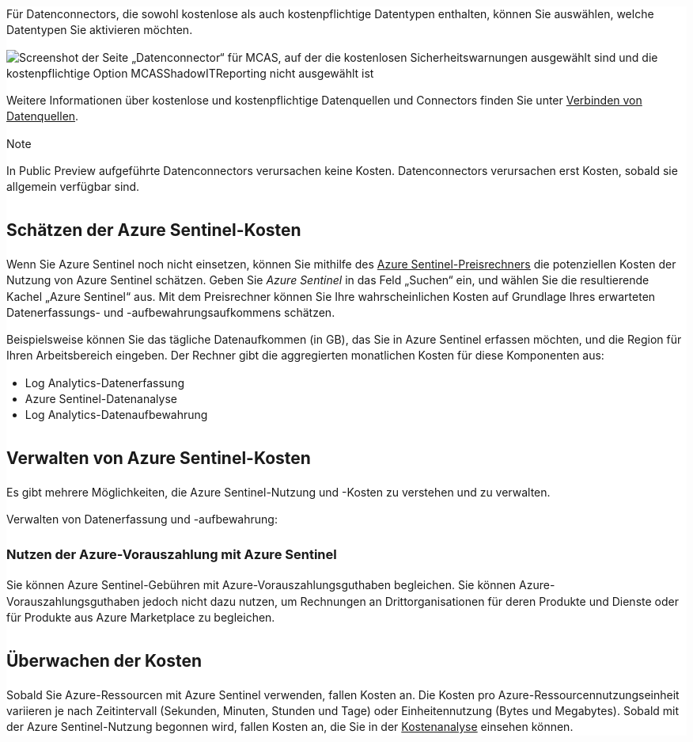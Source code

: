 
Für Datenconnectors, die sowohl kostenlose als auch kostenpflichtige Datentypen enthalten, können Sie auswählen, welche Datentypen Sie aktivieren möchten.

![Screenshot der Seite „Datenconnector“ für MCAS, auf der die kostenlosen Sicherheitswarnungen ausgewählt sind und die kostenpflichtige Option MCASShadowITReporting nicht ausgewählt ist](media/billing/data-types.png)

Weitere Informationen über kostenlose und kostenpflichtige Datenquellen und Connectors finden Sie unter [Verbinden von Datenquellen](connect-data-sources.md).

> [!NOTE]
> In Public Preview aufgeführte Datenconnectors verursachen keine Kosten. Datenconnectors verursachen erst Kosten, sobald sie allgemein verfügbar sind.
>

## <a name="estimate-azure-sentinel-costs"></a>Schätzen der Azure Sentinel-Kosten

Wenn Sie Azure Sentinel noch nicht einsetzen, können Sie mithilfe des [Azure Sentinel-Preisrechners](https://azure.microsoft.com/pricing/calculator/?service=azure-sentinel) die potenziellen Kosten der Nutzung von Azure Sentinel schätzen. Geben Sie *Azure Sentinel* in das Feld „Suchen“ ein, und wählen Sie die resultierende Kachel „Azure Sentinel“ aus. Mit dem Preisrechner können Sie Ihre wahrscheinlichen Kosten auf Grundlage Ihres erwarteten Datenerfassungs- und -aufbewahrungsaufkommens schätzen.

Beispielsweise können Sie das tägliche Datenaufkommen (in GB), das Sie in Azure Sentinel erfassen möchten, und die Region für Ihren Arbeitsbereich eingeben. Der Rechner gibt die aggregierten monatlichen Kosten für diese Komponenten aus:

- Log Analytics-Datenerfassung
- Azure Sentinel-Datenanalyse
- Log Analytics-Datenaufbewahrung

## <a name="manage-azure-sentinel-costs"></a>Verwalten von Azure Sentinel-Kosten

Es gibt mehrere Möglichkeiten, die Azure Sentinel-Nutzung und -Kosten zu verstehen und zu verwalten.

Verwalten von Datenerfassung und -aufbewahrung:

### <a name="using-azure-prepayment-with-azure-sentinel"></a>Nutzen der Azure-Vorauszahlung mit Azure Sentinel

Sie können Azure Sentinel-Gebühren mit Azure-Vorauszahlungsguthaben begleichen. Sie können Azure-Vorauszahlungsguthaben jedoch nicht dazu nutzen, um Rechnungen an Drittorganisationen für deren Produkte und Dienste oder für Produkte aus Azure Marketplace zu begleichen.

## <a name="monitor-costs"></a>Überwachen der Kosten

Sobald Sie Azure-Ressourcen mit Azure Sentinel verwenden, fallen Kosten an. Die Kosten pro Azure-Ressourcennutzungseinheit variieren je nach Zeitintervall (Sekunden, Minuten, Stunden und Tage) oder Einheitennutzung (Bytes und Megabytes). Sobald mit der Azure Sentinel-Nutzung begonnen wird, fallen Kosten an, die Sie in der [Kostenanalyse](../cost-management/quick-acm-cost-analysis.md?WT.mc_id=costmanagementcontent_docsacmhorizontal_-inproduct-learn) einsehen können.
